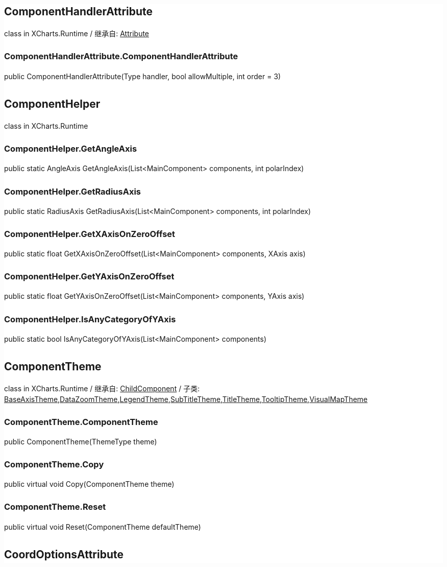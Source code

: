 ## ComponentHandlerAttribute

class in XCharts.Runtime / 继承自: [Attribute](https://docs.unity3d.com/ScriptReference/30_search.html?q=attribute)

### ComponentHandlerAttribute.ComponentHandlerAttribute

public ComponentHandlerAttribute(Type handler, bool allowMultiple, int order = 3)  


## ComponentHelper

class in XCharts.Runtime

### ComponentHelper.GetAngleAxis

public static AngleAxis GetAngleAxis(List&lt;MainComponent&gt; components, int polarIndex)  

### ComponentHelper.GetRadiusAxis

public static RadiusAxis GetRadiusAxis(List&lt;MainComponent&gt; components, int polarIndex)  

### ComponentHelper.GetXAxisOnZeroOffset

public static float GetXAxisOnZeroOffset(List&lt;MainComponent&gt; components, XAxis axis)  

### ComponentHelper.GetYAxisOnZeroOffset

public static float GetYAxisOnZeroOffset(List&lt;MainComponent&gt; components, YAxis axis)  

### ComponentHelper.IsAnyCategoryOfYAxis

public static bool IsAnyCategoryOfYAxis(List&lt;MainComponent&gt; components)  

## ComponentTheme

class in XCharts.Runtime / 继承自: [ChildComponent](#childcomponent) / 子类: [BaseAxisTheme](#baseaxistheme),[DataZoomTheme](#datazoomtheme),[LegendTheme](#legendtheme),[SubTitleTheme](#subtitletheme),[TitleTheme](#titletheme),[TooltipTheme](#tooltiptheme),[VisualMapTheme](#visualmaptheme) 

### ComponentTheme.ComponentTheme

public ComponentTheme(ThemeType theme)  

### ComponentTheme.Copy

public virtual void Copy(ComponentTheme theme)  

### ComponentTheme.Reset

public virtual void Reset(ComponentTheme defaultTheme)  

## CoordOptionsAttribute
